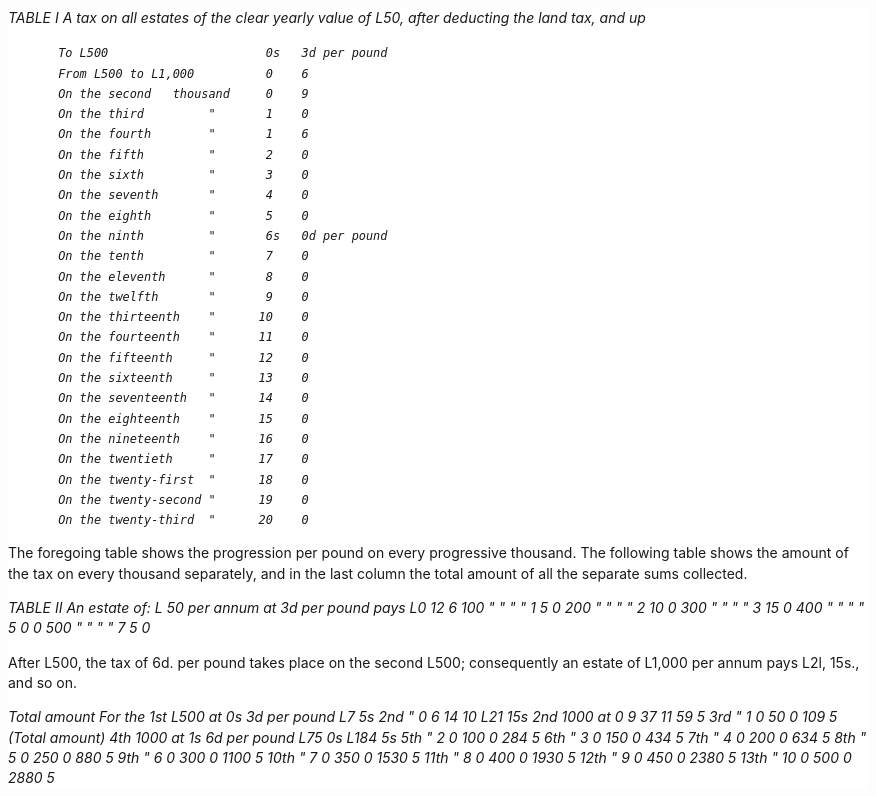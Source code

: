 <div style='font-style:italic' markdown="1">
                              TABLE I
     A tax on all estates of the clear yearly value of L50,
              after deducting the land tax, and up

           To L500                      0s   3d per pound
           From L500 to L1,000          0    6
           On the second   thousand     0    9
           On the third         "       1    0
           On the fourth        "       1    6
           On the fifth         "       2    0
           On the sixth         "       3    0
           On the seventh       "       4    0
           On the eighth        "       5    0
           On the ninth         "       6s   0d per pound
           On the tenth         "       7    0
           On the eleventh      "       8    0
           On the twelfth       "       9    0
           On the thirteenth    "      10    0
           On the fourteenth    "      11    0
           On the fifteenth     "      12    0
           On the sixteenth     "      13    0
           On the seventeenth   "      14    0
           On the eighteenth    "      15    0
           On the nineteenth    "      16    0
           On the twentieth     "      17    0
           On the twenty-first  "      18    0
           On the twenty-second "      19    0
           On the twenty-third  "      20    0
</div>

The foregoing table shows the progression per pound on every progressive thousand. The following table shows the amount of the tax on every thousand separately, and in the last column the total amount of all the separate sums collected.

<div style='font-style:italic' markdown="1">
                               TABLE II
  An estate of:
    L 50 per annum      at 3d per pound pays      L0   12   6
     100  "    "           "             "         1    5   0
     200  "    "           "             "         2   10   0
     300  "    "           "             "         3   15   0
     400  "    "           "             "         5    0   0
     500  "    "           "             "         7    5   0
</div>

After L500, the tax of 6d. per pound takes place on the second L500; consequently an estate of L1,000 per annum pays L2l, 15s., and so on.

<div style='font-style:italic' markdown="1">
                                                     Total amount 
          For the 1st L500 at   0s   3d per pound   L7   5s
          2nd   "       0    6              14  10     L21   15s
          2nd 1000 at   0    9              37  11      59    5
          3rd   "       1    0              50   0     109    5
                                                    (Total amount)
          4th 1000 at   1s   6d per pound  L75   0s   L184    5s
          5th   "       2    0             100   0     284    5
          6th   "       3    0             150   0     434    5
          7th   "       4    0             200   0     634    5
          8th   "       5    0             250   0     880    5
          9th   "       6    0             300   0    1100    5
         10th   "       7    0             350   0    1530    5
         11th   "       8    0             400   0    1930    5
         12th   "       9    0             450   0    2380    5
         13th   "      10    0             500   0    2880    5